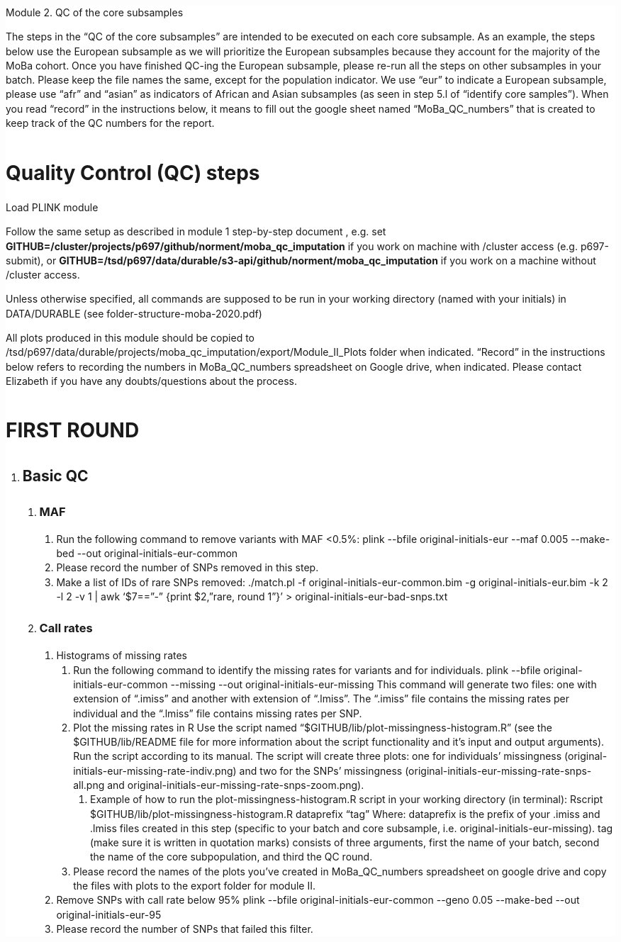 ﻿
Module 2. QC of the core subsamples

The steps in the “QC of the core subsamples” are intended to be executed on each core subsample. As an example, the steps below use the European subsample as we will prioritize the European subsamples because they account for the majority of the MoBa cohort. Once you have finished QC-ing the European subsample, please re-run all the steps on other subsamples in your batch. Please keep the file names the same, except for the population indicator. We use “eur” to indicate a European subsample, please use “afr” and “asian” as indicators of African and Asian subsamples (as seen in step 5.l of “identify core samples”). When you read “record” in the instructions below, it means to fill out the google sheet named “MoBa\_QC\_numbers” that is created to keep track of the QC numbers for the report.
# Quality Control (QC) steps
Load PLINK module

Follow the same setup as described in module 1 step-by-step document , e.g. set **GITHUB=/cluster/projects/p697/github/norment/moba\_qc\_imputation** if you work on machine with /cluster access (e.g. p697-submit), or **GITHUB=/tsd/p697/data/durable/s3-api/github/norment/moba\_qc\_imputation** if you work on a machine without /cluster access.

Unless otherwise specified, all commands are supposed to be run in your working directory (named with your initials) in DATA/DURABLE (see folder-structure-moba-2020.pdf)

All plots produced in this module should be copied to /tsd/p697/data/durable/projects/moba\_qc\_imputation/export/Module\_II\_Plots folder when indicated. “Record” in the instructions below refers to recording the numbers in MoBa\_QC\_numbers spreadsheet on Google drive, when indicated. Please contact Elizabeth if you have any doubts/questions about the process.
# FIRST ROUND
1. ## Basic QC
   1. ### MAF
      1. Run the following command to remove variants with MAF <0.5%:
         plink --bfile original-initials-eur --maf 0.005 --make-bed --out original-initials-eur-common
      1. Please record the number of SNPs removed in this step.
      1. Make a list of IDs of rare SNPs removed:
         ./match.pl -f original-initials-eur-common.bim -g original-initials-eur.bim -k 2 -l 2 -v 1 | awk ‘$7==”-” {print $2,”rare, round 1”}’ > original-initials-eur-bad-snps.txt
   1. ### Call rates
      1. Histograms of missing rates
         1. Run the following command to identify the missing rates for variants and for individuals.
            plink --bfile original-initials-eur-common --missing --out original-initials-eur-missing
            This command will generate two files: one with extension of “.imiss” and another with extension of “.lmiss”. The “.imiss” file contains the missing rates per individual and the “.lmiss” file contains missing rates per SNP.
         1. Plot the missing rates in R
            Use the script named “$GITHUB/lib/plot-missingness-histogram.R” (see the $GITHUB/lib/README file for more information about the script functionality and it’s input and output arguments). Run the script according to its manual.
            The script will create three plots: one for individuals’ missingness (original-initials-eur-missing-rate-indiv.png) and two for the SNPs’ missingness (original-initials-eur-missing-rate-snps-all.png and original-initials-eur-missing-rate-snps-zoom.png).
            1. Example of how to run the plot-missingness-histogram.R script in your working directory (in terminal):
               Rscript $GITHUB/lib/plot-missingness-histogram.R dataprefix “tag”
               Where: dataprefix is the prefix of your .imiss and .lmiss files created in this step (specific to your batch and core subsample, i.e. original-initials-eur-missing).
               tag (make sure it is written in quotation marks) consists of three arguments, first the name of your batch, second the name of the core subpopulation, and third the QC round.
         1. Please record the names of the plots you’ve created in MoBa\_QC\_numbers spreadsheet on google drive and copy the files with plots to the export folder for module II.
      1. Remove SNPs with call rate below 95%
         plink --bfile original-initials-eur-common --geno 0.05 --make-bed --out original-initials-eur-95
      1. Please record the number of SNPs that failed this filter.
